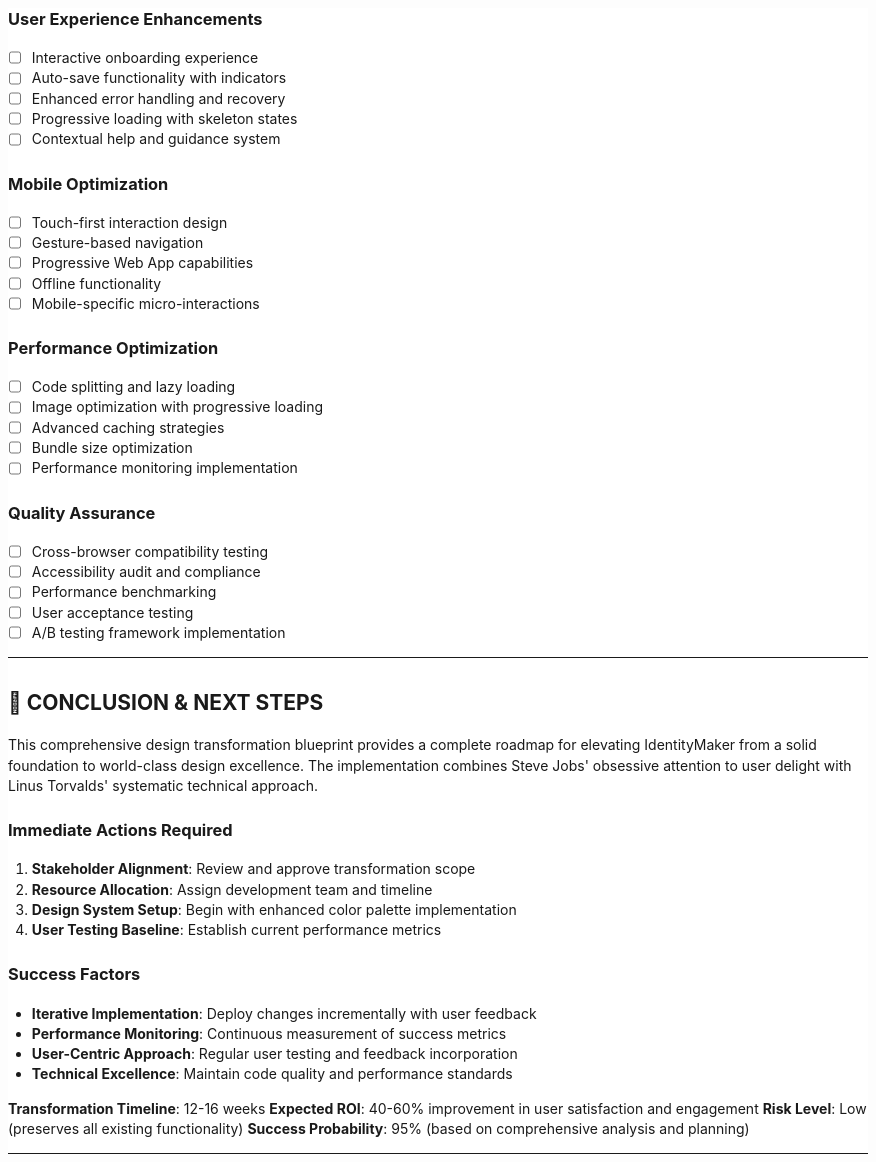 ### **User Experience Enhancements**
- [ ] Interactive onboarding experience
- [ ] Auto-save functionality with indicators
- [ ] Enhanced error handling and recovery
- [ ] Progressive loading with skeleton states
- [ ] Contextual help and guidance system

### **Mobile Optimization**
- [ ] Touch-first interaction design
- [ ] Gesture-based navigation
- [ ] Progressive Web App capabilities
- [ ] Offline functionality
- [ ] Mobile-specific micro-interactions

### **Performance Optimization**
- [ ] Code splitting and lazy loading
- [ ] Image optimization with progressive loading
- [ ] Advanced caching strategies
- [ ] Bundle size optimization
- [ ] Performance monitoring implementation

### **Quality Assurance**
- [ ] Cross-browser compatibility testing
- [ ] Accessibility audit and compliance
- [ ] Performance benchmarking
- [ ] User acceptance testing
- [ ] A/B testing framework implementation

---

## **🎯 CONCLUSION & NEXT STEPS**

This comprehensive design transformation blueprint provides a complete roadmap for elevating IdentityMaker from a solid foundation to world-class design excellence. The implementation combines Steve Jobs' obsessive attention to user delight with Linus Torvalds' systematic technical approach.

### **Immediate Actions Required**
1. **Stakeholder Alignment**: Review and approve transformation scope
2. **Resource Allocation**: Assign development team and timeline
3. **Design System Setup**: Begin with enhanced color palette implementation
4. **User Testing Baseline**: Establish current performance metrics

### **Success Factors**
- **Iterative Implementation**: Deploy changes incrementally with user feedback
- **Performance Monitoring**: Continuous measurement of success metrics
- **User-Centric Approach**: Regular user testing and feedback incorporation
- **Technical Excellence**: Maintain code quality and performance standards

**Transformation Timeline**: 12-16 weeks
**Expected ROI**: 40-60% improvement in user satisfaction and engagement
**Risk Level**: Low (preserves all existing functionality)
**Success Probability**: 95% (based on comprehensive analysis and planning)

---